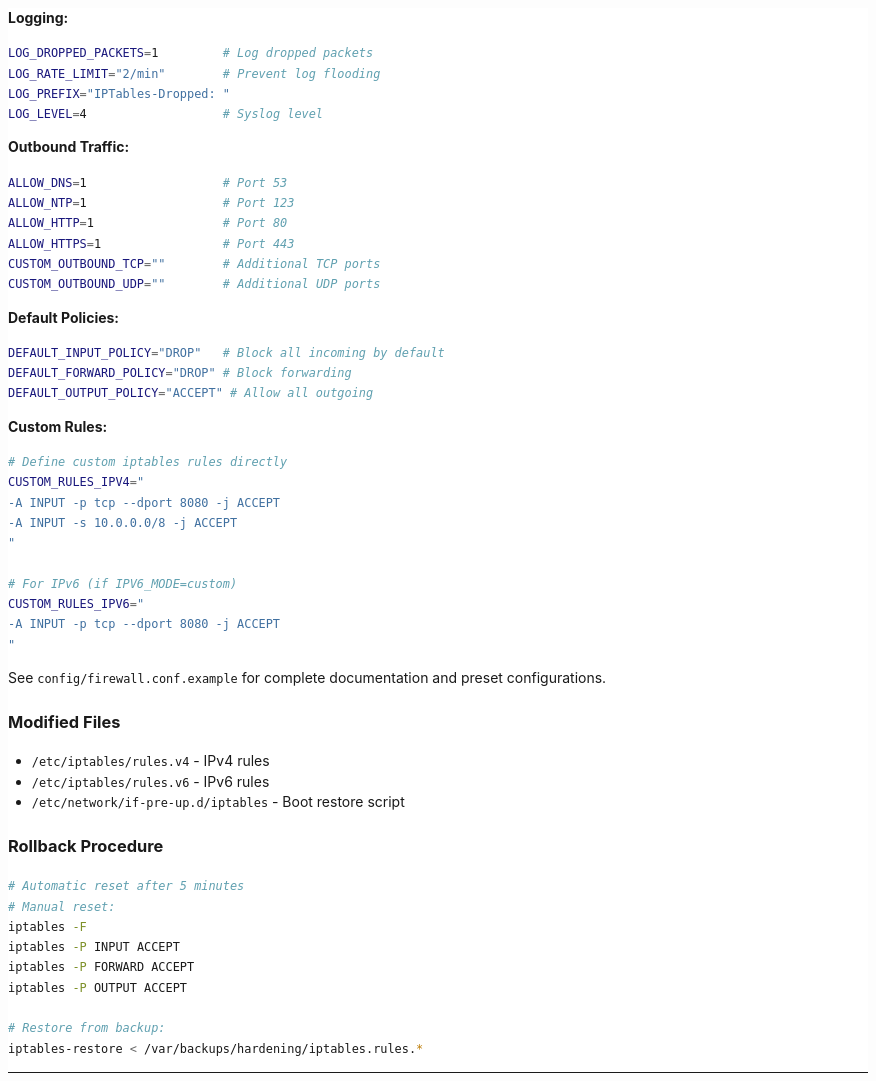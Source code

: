 **Logging:**
```bash
LOG_DROPPED_PACKETS=1         # Log dropped packets
LOG_RATE_LIMIT="2/min"        # Prevent log flooding
LOG_PREFIX="IPTables-Dropped: "
LOG_LEVEL=4                   # Syslog level
```

**Outbound Traffic:**
```bash
ALLOW_DNS=1                   # Port 53
ALLOW_NTP=1                   # Port 123
ALLOW_HTTP=1                  # Port 80
ALLOW_HTTPS=1                 # Port 443
CUSTOM_OUTBOUND_TCP=""        # Additional TCP ports
CUSTOM_OUTBOUND_UDP=""        # Additional UDP ports
```

**Default Policies:**
```bash
DEFAULT_INPUT_POLICY="DROP"   # Block all incoming by default
DEFAULT_FORWARD_POLICY="DROP" # Block forwarding
DEFAULT_OUTPUT_POLICY="ACCEPT" # Allow all outgoing
```

**Custom Rules:**
```bash
# Define custom iptables rules directly
CUSTOM_RULES_IPV4="
-A INPUT -p tcp --dport 8080 -j ACCEPT
-A INPUT -s 10.0.0.0/8 -j ACCEPT
"

# For IPv6 (if IPV6_MODE=custom)
CUSTOM_RULES_IPV6="
-A INPUT -p tcp --dport 8080 -j ACCEPT
"
```

See `config/firewall.conf.example` for complete documentation and preset configurations.

### Modified Files
- `/etc/iptables/rules.v4` - IPv4 rules
- `/etc/iptables/rules.v6` - IPv6 rules
- `/etc/network/if-pre-up.d/iptables` - Boot restore script

### Rollback Procedure
```bash
# Automatic reset after 5 minutes
# Manual reset:
iptables -F
iptables -P INPUT ACCEPT
iptables -P FORWARD ACCEPT
iptables -P OUTPUT ACCEPT

# Restore from backup:
iptables-restore < /var/backups/hardening/iptables.rules.*
```

---